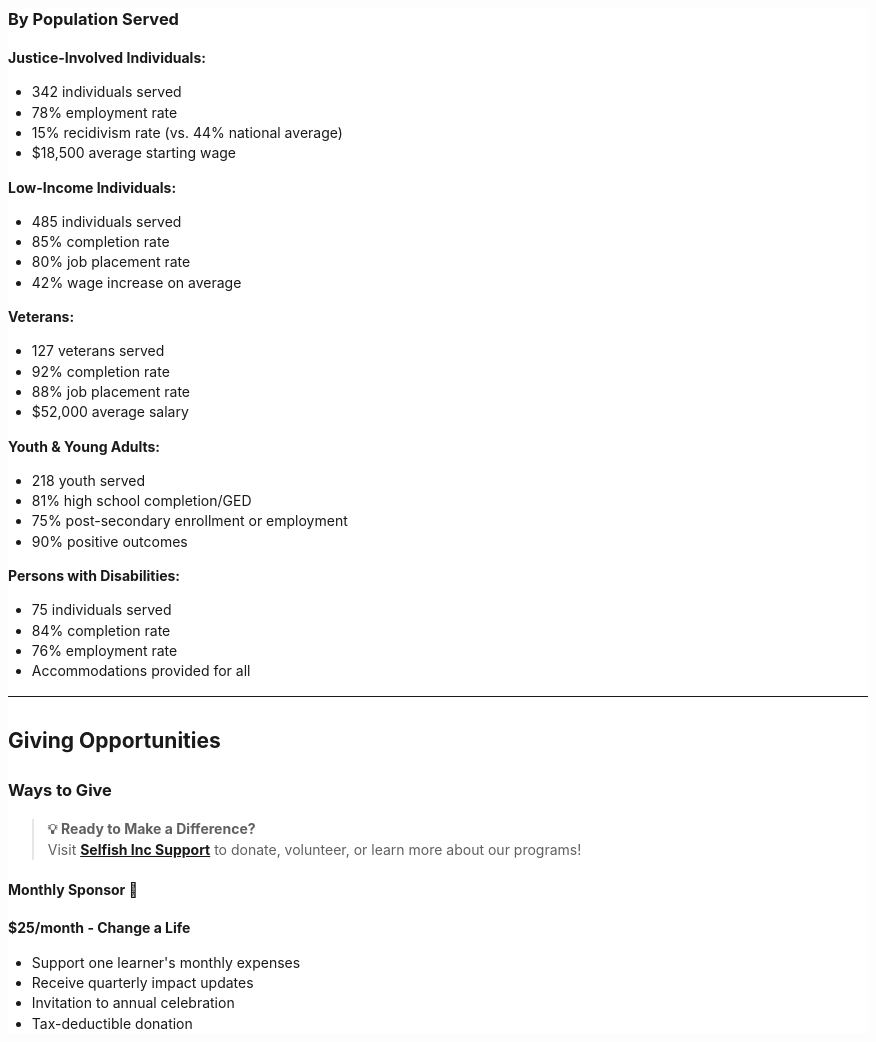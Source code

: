 ### By Population Served

**Justice-Involved Individuals:**

- 342 individuals served
- 78% employment rate
- 15% recidivism rate (vs. 44% national average)
- $18,500 average starting wage

**Low-Income Individuals:**

- 485 individuals served
- 85% completion rate
- 80% job placement rate
- 42% wage increase on average

**Veterans:**

- 127 veterans served
- 92% completion rate
- 88% job placement rate
- $52,000 average salary

**Youth & Young Adults:**

- 218 youth served
- 81% high school completion/GED
- 75% post-secondary enrollment or employment
- 90% positive outcomes

**Persons with Disabilities:**

- 75 individuals served
- 84% completion rate
- 76% employment rate
- Accommodations provided for all

---

## Giving Opportunities

### Ways to Give

> **💡 Ready to Make a Difference?**  
> Visit **[Selfish Inc Support](https://www.selfishincsupport.org)** to donate, volunteer, or learn more about our programs!

#### **Monthly Sponsor** 💝

**$25/month - Change a Life**

- Support one learner's monthly expenses
- Receive quarterly impact updates
- Invitation to annual celebration
- Tax-deductible donation
